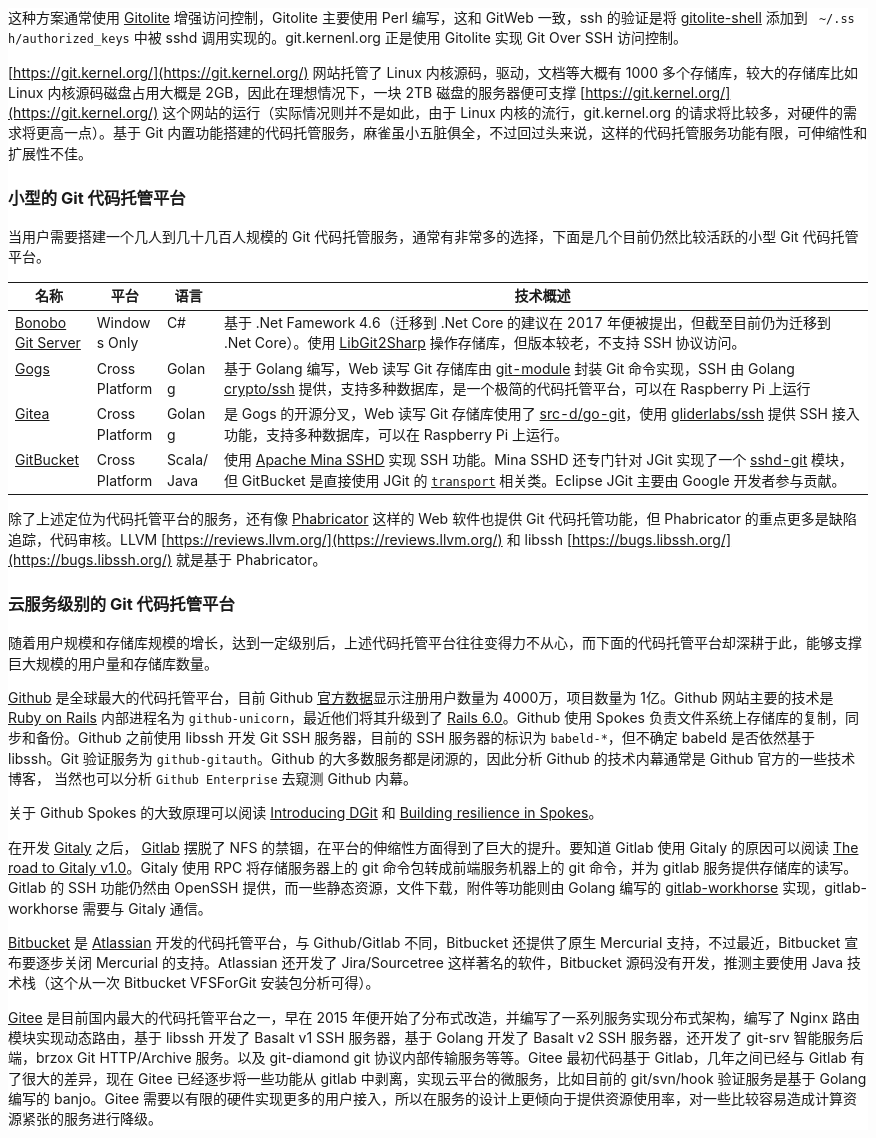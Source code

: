 这种方案通常使用 [Gitolite](https://gitolite.com/gitolite/) 增强访问控制，Gitolite 主要使用 Perl 编写，这和 GitWeb 一致，ssh 的验证是将 [gitolite-shell](https://github.com/sitaramc/gitolite/blob/master/src/gitolite-shell) 添加到 ` ~/.ssh/authorized_keys` 中被 sshd 调用实现的。git.kernenl.org 正是使用 Gitolite 实现 Git Over SSH 访问控制。

[https://git.kernel.org/](https://git.kernel.org/) 网站托管了 Linux 内核源码，驱动，文档等大概有 1000 多个存储库，较大的存储库比如 Linux 内核源码磁盘占用大概是 2GB，因此在理想情况下，一块 2TB 磁盘的服务器便可支撑 [https://git.kernel.org/](https://git.kernel.org/)  这个网站的运行（实际情况则并不是如此，由于 Linux 内核的流行，git.kernel.org 的请求将比较多，对硬件的需求将更高一点）。基于 Git 内置功能搭建的代码托管服务，麻雀虽小五脏俱全，不过回过头来说，这样的代码托管服务功能有限，可伸缩性和扩展性不佳。

### 小型的 Git 代码托管平台

当用户需要搭建一个几人到几十几百人规模的 Git 代码托管服务，通常有非常多的选择，下面是几个目前仍然比较活跃的小型 Git 代码托管平台。

|名称|平台|语言|技术概述|
|---|---|---|---|
|[Bonobo Git Server](https://github.com/jakubgarfield/Bonobo-Git-Server)|Windows Only|C#|基于 .Net Famework 4.6（迁移到 .Net Core 的建议在 2017 年便被提出，但截至目前仍为迁移到 .Net Core）。使用 [LibGit2Sharp](https://github.com/libgit2/libgit2sharp/) 操作存储库，但版本较老，不支持 SSH 协议访问。|
|[Gogs](https://github.com/gogs/gogs)|Cross Platform|Golang|基于 Golang 编写，Web 读写 Git 存储库由 [git-module](https://github.com/gogs/git-module) 封装 Git 命令实现，SSH 由 Golang [crypto/ssh](https://github.com/golang/crypto/tree/master/ssh) 提供，支持多种数据库，是一个极简的代码托管平台，可以在 Raspberry Pi 上运行|
|[Gitea](https://github.com/go-gitea/gitea)|Cross Platform|Golang|是 Gogs 的开源分叉，Web 读写 Git 存储库使用了 [src-d/go-git](https://github.com/src-d/go-git)，使用 [gliderlabs/ssh](https://github.com/gliderlabs/ssh) 提供 SSH 接入功能，支持多种数据库，可以在 Raspberry Pi 上运行。|
|[GitBucket](https://github.com/gitbucket/gitbucket)|Cross Platform|Scala/Java|使用 [Apache Mina SSHD](https://github.com/apache/mina-sshd) 实现 SSH 功能。Mina SSHD 还专门针对 JGit 实现了一个 [sshd-git](https://github.com/apache/mina-sshd/tree/master/sshd-git) 模块，但 GitBucket 是直接使用 JGit 的 [`transport`](https://github.com/eclipse/jgit/blob/master/org.eclipse.jgit/src/org/eclipse/jgit/transport) 相关类。Eclipse JGit 主要由 Google 开发者参与贡献。|

除了上述定位为代码托管平台的服务，还有像 [Phabricator](https://www.phacility.com/) 这样的 Web 软件也提供 Git 代码托管功能，但 Phabricator 的重点更多是缺陷追踪，代码审核。LLVM [https://reviews.llvm.org/](https://reviews.llvm.org/) 和 libssh  [https://bugs.libssh.org/](https://bugs.libssh.org/) 就是基于 Phabricator。

### 云服务级别的 Git 代码托管平台

随着用户规模和存储库规模的增长，达到一定级别后，上述代码托管平台往往变得力不从心，而下面的代码托管平台却深耕于此，能够支撑巨大规模的用户量和存储库数量。

[Github](https://github.com) 是全球最大的代码托管平台，目前 Github [官方数据](https://github.com/about)显示注册用户数量为 4000万，项目数量为 1亿。Github 网站主要的技术是 [Ruby on Rails](https://rubyonrails.org/) 内部进程名为 `github-unicorn`，最近他们将其升级到了 [Rails 6.0](https://github.blog/2019-09-09-running-github-on-rails-6-0/)。Github 使用 Spokes 负责文件系统上存储库的复制，同步和备份。Github 之前使用 libssh 开发 Git SSH 服务器，目前的 SSH 服务器的标识为 `babeld-*`，但不确定 babeld 是否依然基于 libssh。Git 验证服务为 `github-gitauth`。Github 的大多数服务都是闭源的，因此分析 Github 的技术内幕通常是 Github 官方的一些技术博客， 当然也可以分析 `Github Enterprise` 去窥测 Github 内幕。

关于 Github Spokes 的大致原理可以阅读 [Introducing DGit](https://githubengineering.com/introducing-dgit/) 和 [Building resilience in Spokes](https://github.blog/2016-09-07-building-resilience-in-spokes/)。

在开发 [Gitaly](https://gitlab.com/gitlab-org/gitaly) 之后， [Gitlab](https://gitlab.com) 摆脱了 NFS 的禁锢，在平台的伸缩性方面得到了巨大的提升。要知道 Gitlab 使用 Gitaly 的原因可以阅读 [The road to Gitaly v1.0](https://about.gitlab.com/2018/09/12/the-road-to-gitaly-1-0/)。Gitaly 使用 RPC 将存储服务器上的 git 命令包转成前端服务机器上的 git 命令，并为 gitlab 服务提供存储库的读写。 Gitlab 的 SSH 功能仍然由 OpenSSH 提供，而一些静态资源，文件下载，附件等功能则由 Golang 编写的 [gitlab-workhorse](https://gitlab.com/gitlab-org/gitlab-workhorse) 实现，gitlab-workhorse 需要与 Gitaly 通信。

[Bitbucket](https://bitbucket.org) 是 [Atlassian](https://www.atlassian.com) 开发的代码托管平台，与 Github/Gitlab 不同，Bitbucket 还提供了原生 Mercurial 支持，不过最近，Bitbucket 宣布要逐步关闭 Mercurial 的支持。Atlassian 还开发了 Jira/Sourcetree 这样著名的软件，Bitbucket 源码没有开发，推测主要使用 Java 技术栈（这个从一次 Bitbucket VFSForGit 安装包分析可得）。

[Gitee](https://gitee.com) 是目前国内最大的代码托管平台之一，早在 2015 年便开始了分布式改造，并编写了一系列服务实现分布式架构，编写了 Nginx 路由模块实现动态路由，基于 libssh 开发了 Basalt v1 SSH 服务器，基于 Golang 开发了 Basalt v2 SSH 服务器，还开发了 git-srv 智能服务后端，brzox Git HTTP/Archive 服务。以及 git-diamond git 协议内部传输服务等等。Gitee 最初代码基于 Gitlab，几年之间已经与 Gitlab 有了很大的差异，现在 Gitee 已经逐步将一些功能从 gitlab 中剥离，实现云平台的微服务，比如目前的 git/svn/hook 验证服务是基于 Golang 编写的 banjo。Gitee 需要以有限的硬件实现更多的用户接入，所以在服务的设计上更倾向于提供资源使用率，对一些比较容易造成计算资源紧张的服务进行降级。

